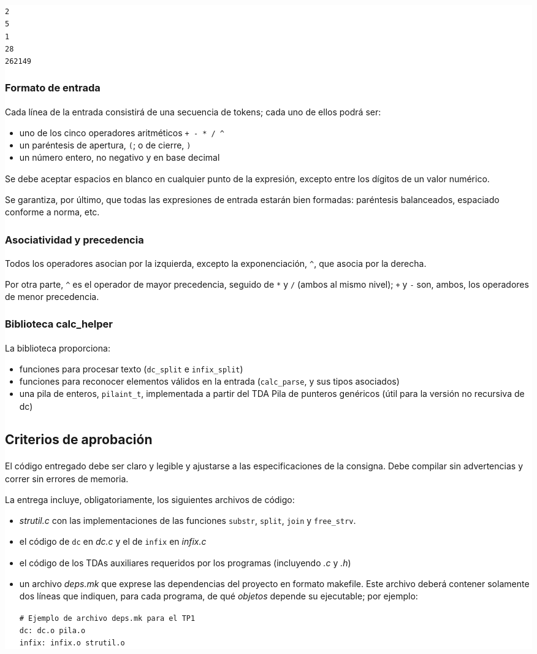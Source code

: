 ```
2
5
1
28
262149
```

### Formato de entrada

Cada línea de la entrada consistirá de una secuencia de tokens; cada uno de ellos podrá ser:

- uno de los cinco operadores aritméticos ``+ - * / ^``
- un paréntesis de apertura, ``(``; o de cierre, ``)``
- un número entero, no negativo y en base decimal

Se debe aceptar espacios en blanco en cualquier punto de la expresión, excepto entre los dígitos de un valor numérico.

Se garantiza, por último, que todas las expresiones de entrada estarán bien formadas: paréntesis balanceados, espaciado conforme a norma, etc.

### Asociatividad y precedencia

Todos los operadores asocian por la izquierda, excepto la exponenciación, ``^``, que asocia por la derecha.

Por otra parte, ``^`` es el operador de mayor precedencia, seguido de ``*`` y ``/`` (ambos al mismo nivel); ``+`` y ``-`` son, ambos, los operadores de menor precedencia.

### Biblioteca calc_helper

La biblioteca proporciona:

- funciones para procesar texto (``dc_split`` e ``infix_split``)
- funciones para reconocer elementos válidos en la entrada (``calc_parse``, y sus tipos asociados)
- una pila de enteros, ``pilaint_t``, implementada a partir del TDA Pila de punteros genéricos (útil para la versión no recursiva de dc)

## Criterios de aprobación

El código entregado debe ser claro y legible y ajustarse a las especificaciones
de la consigna. Debe compilar sin advertencias y correr sin errores de memoria.

La entrega incluye, obligatoriamente, los siguientes archivos de código:

  - _strutil.c_ con las implementaciones de las funciones `substr`, `split`,
    `join` y `free_strv`.

  - el código de `dc` en _dc.c_ y el de `infix` en _infix.c_

  - el código de los TDAs auxiliares requeridos por los programas (incluyendo
    _.c_ y _.h_)

  - un archivo _deps.mk_ que exprese las dependencias del proyecto en formato
    makefile. Este archivo deberá contener solamente dos líneas que indiquen,
    para cada programa, de qué _objetos_ depende su ejecutable; por ejemplo:

    ```
    # Ejemplo de archivo deps.mk para el TP1
    dc: dc.o pila.o
    infix: infix.o strutil.o
    ```